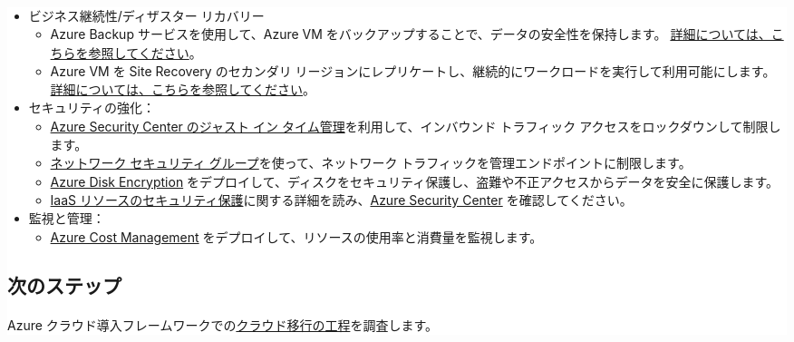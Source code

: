 - ビジネス継続性/ディザスター リカバリー
    - Azure Backup サービスを使用して、Azure VM をバックアップすることで、データの安全性を保持します。 [詳細については、こちらを参照してください](../backup/quick-backup-vm-portal.md)。
    - Azure VM を Site Recovery のセカンダリ リージョンにレプリケートし、継続的にワークロードを実行して利用可能にします。 [詳細については、こちらを参照してください](../site-recovery/azure-to-azure-tutorial-enable-replication.md)。
- セキュリティの強化：
    - [Azure Security Center のジャスト イン タイム管理](../security-center/security-center-just-in-time.md)を利用して、インバウンド トラフィック アクセスをロックダウンして制限します。
    - [ネットワーク セキュリティ グループ](../virtual-network/security-overview.md)を使って、ネットワーク トラフィックを管理エンドポイントに制限します。
    - [Azure Disk Encryption](../security/fundamentals/azure-disk-encryption-vms-vmss.md) をデプロイして、ディスクをセキュリティ保護し、盗難や不正アクセスからデータを安全に保護します。
    - [IaaS リソースのセキュリティ保護](https://azure.microsoft.com/services/virtual-machines/secure-well-managed-iaas/)に関する詳細を読み、[Azure Security Center](https://azure.microsoft.com/services/security-center/) を確認してください。
- 監視と管理：
    - [Azure Cost Management](../cost-management-billing/cloudyn/overview.md) をデプロイして、リソースの使用率と消費量を監視します。




 ## <a name="next-steps"></a>次のステップ

Azure クラウド導入フレームワークでの[クラウド移行の工程](/azure/architecture/cloud-adoption/getting-started/migrate)を調査します。
